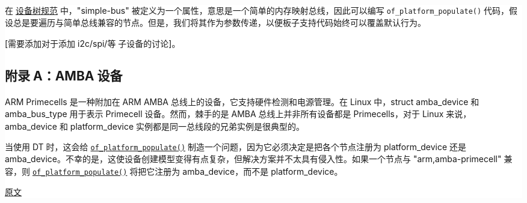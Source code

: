 在 [设备树规范](https://www.devicetree.org/specifications/) 中，"simple-bus" 被定义为一个属性，意思是一个简单的内存映射总线，因此可以编写 `of_platform_populate()` 代码，假设总是要遍历与简单总线兼容的节点。但是，我们将其作为参数传递，以便板子支持代码始终可以覆盖默认行为。

[需要添加对于添加 i2c/spi/等 子设备的讨论]。

## 附录 A：AMBA 设备

ARM Primecells 是一种附加在 ARM AMBA 总线上的设备，它支持硬件检测和电源管理。在 Linux 中，struct amba_device 和 amba_bus_type 用于表示 Primecell 设备。然而，棘手的是 AMBA 总线上并非所有设备都是 Primecells，对于 Linux 来说，amba_device 和 platform_device 实例都是同一总线段的兄弟实例是很典型的。

当使用 DT 时，这会给 [`of_platform_populate()`](https://docs.kernel.org/devicetree/kernel-api.html#c.of_platform_populate "of_platform_populate") 制造一个问题，因为它必须决定是把各个节点注册为 platform_device  还是 amba_device。不幸的是，这使设备创建模型变得有点复杂，但解决方案并不太具有侵入性。如果一个节点与 "arm,amba-primecell" 兼容，则 [`of_platform_populate()`](https://docs.kernel.org/devicetree/kernel-api.html#c.of_platform_populate "of_platform_populate") 将把它注册为 amba_device，而不是 platform_device。

[原文](https://docs.kernel.org/devicetree/usage-model.html)

